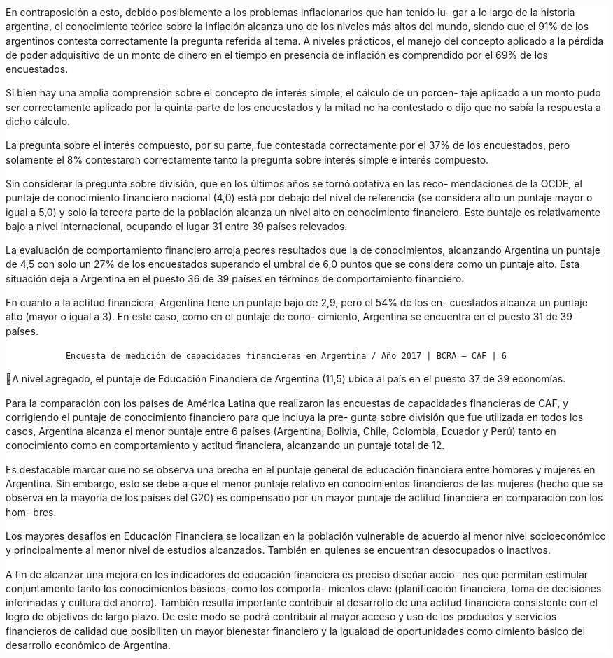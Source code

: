 En contraposición a esto, debido posiblemente a los problemas inflacionarios que han tenido lu-
gar a lo largo de la historia argentina, el conocimiento teórico sobre la inflación alcanza uno de
los niveles más altos del mundo, siendo que el 91% de los argentinos contesta correctamente la
pregunta referida al tema. A niveles prácticos, el manejo del concepto aplicado a la pérdida de
poder adquisitivo de un monto de dinero en el tiempo en presencia de inflación es comprendido
por el 69% de los encuestados.

Si bien hay una amplia comprensión sobre el concepto de interés simple, el cálculo de un porcen-
taje aplicado a un monto pudo ser correctamente aplicado por la quinta parte de los encuestados
y la mitad no ha contestado o dijo que no sabía la respuesta a dicho cálculo.

La pregunta sobre el interés compuesto, por su parte, fue contestada correctamente por el 37% de
los encuestados, pero solamente el 8% contestaron correctamente tanto la pregunta sobre interés
simple e interés compuesto.

Sin considerar la pregunta sobre división, que en los últimos años se tornó optativa en las reco-
mendaciones de la OCDE, el puntaje de conocimiento financiero nacional (4,0) está por debajo
del nivel de referencia (se considera alto un puntaje mayor o igual a 5,0) y solo la tercera parte de
la población alcanza un nivel alto en conocimiento financiero. Este puntaje es relativamente bajo
a nivel internacional, ocupando el lugar 31 entre 39 países relevados.

La evaluación de comportamiento financiero arroja peores resultados que la de conocimientos,
alcanzando Argentina un puntaje de 4,5 con solo un 27% de los encuestados superando el umbral
de 6,0 puntos que se considera como un puntaje alto. Esta situación deja a Argentina en el puesto
36 de 39 países en términos de comportamiento financiero.

En cuanto a la actitud financiera, Argentina tiene un puntaje bajo de 2,9, pero el 54% de los en-
cuestados alcanza un puntaje alto (mayor o igual a 3). En este caso, como en el puntaje de cono-
cimiento, Argentina se encuentra en el puesto 31 de 39 países.




                Encuesta de medición de capacidades financieras en Argentina / Año 2017 | BCRA – CAF | 6
A nivel agregado, el puntaje de Educación Financiera de Argentina (11,5) ubica al país en el puesto
37 de 39 economías.

Para la comparación con los países de América Latina que realizaron las encuestas de capacidades
financieras de CAF, y corrigiendo el puntaje de conocimiento financiero para que incluya la pre-
gunta sobre división que fue utilizada en todos los casos, Argentina alcanza el menor puntaje entre
6 países (Argentina, Bolivia, Chile, Colombia, Ecuador y Perú) tanto en conocimiento como en
comportamiento y actitud financiera, alcanzando un puntaje total de 12.

Es destacable marcar que no se observa una brecha en el puntaje general de educación financiera
entre hombres y mujeres en Argentina. Sin embargo, esto se debe a que el menor puntaje relativo
en conocimientos financieros de las mujeres (hecho que se observa en la mayoría de los países del
G20) es compensado por un mayor puntaje de actitud financiera en comparación con los hom-
bres.

Los mayores desafíos en Educación Financiera se localizan en la población vulnerable de acuerdo
al menor nivel socioeconómico y principalmente al menor nivel de estudios alcanzados. También
en quienes se encuentran desocupados o inactivos.

A fin de alcanzar una mejora en los indicadores de educación financiera es preciso diseñar accio-
nes que permitan estimular conjuntamente tanto los conocimientos básicos, como los comporta-
mientos clave (planificación financiera, toma de decisiones informadas y cultura del ahorro).
También resulta importante contribuir al desarrollo de una actitud financiera consistente con el
logro de objetivos de largo plazo. De este modo se podrá contribuir al mayor acceso y uso de los
productos y servicios financieros de calidad que posibiliten un mayor bienestar financiero y la
igualdad de oportunidades como cimiento básico del desarrollo económico de Argentina.
